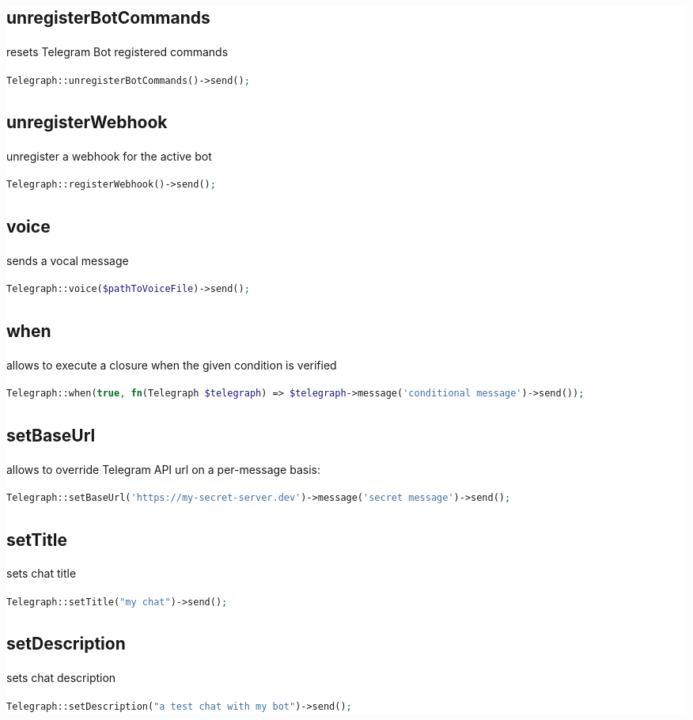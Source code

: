 ## unregisterBotCommands

resets Telegram Bot registered commands

```php
Telegraph::unregisterBotCommands()->send();
```

## unregisterWebhook

unregister a webhook for the active bot

```php
Telegraph::registerWebhook()->send();
```

## voice

sends a vocal message

```php
Telegraph::voice($pathToVoiceFile)->send();
```

## when

allows to execute a closure when the given condition is verified

```php
Telegraph::when(true, fn(Telegraph $telegraph) => $telegraph->message('conditional message')->send());
```

## setBaseUrl

allows to override Telegram API url on a per-message basis:

```php
Telegraph::setBaseUrl('https://my-secret-server.dev')->message('secret message')->send();
```

## setTitle

sets chat title

```php
Telegraph::setTitle("my chat")->send();
```

## setDescription

sets chat description

```php
Telegraph::setDescription("a test chat with my bot")->send();
```
